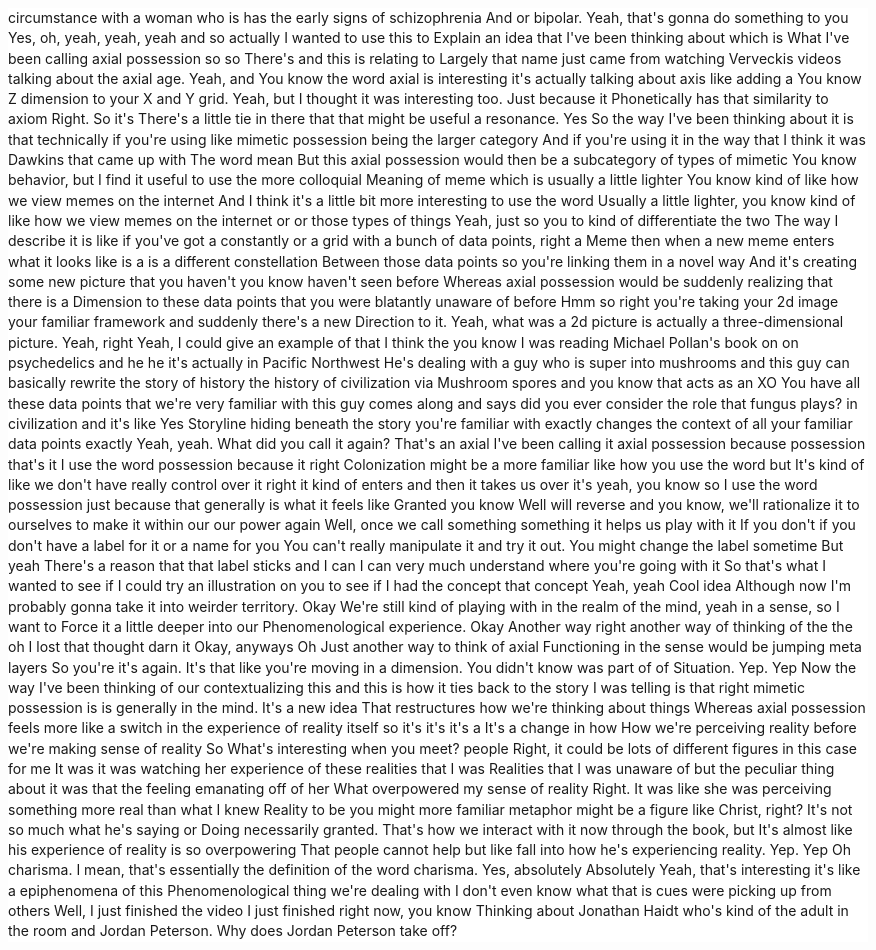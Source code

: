 circumstance with a woman who is has the early signs of schizophrenia And or bipolar. Yeah, that's gonna do something to you Yes, oh, yeah, yeah, yeah and so actually I wanted to use this to Explain an idea that I've been thinking about which is What I've been calling axial possession so so There's and this is relating to Largely that name just came from watching Verveckis videos talking about the axial age. Yeah, and You know the word axial is interesting it's actually talking about axis like adding a You know Z dimension to your X and Y grid. Yeah, but I thought it was interesting too. Just because it Phonetically has that similarity to axiom Right. So it's There's a little tie in there that that might be useful a resonance. Yes So the way I've been thinking about it is that technically if you're using like mimetic possession being the larger category And if you're using it in the way that I think it was Dawkins that came up with The word mean But this axial possession would then be a subcategory of types of mimetic You know behavior, but I find it useful to use the more colloquial Meaning of meme which is usually a little lighter You know kind of like how we view memes on the internet And I think it's a little bit more interesting to use the word Usually a little lighter, you know kind of like how we view memes on the internet or or those types of things Yeah, just so you to kind of differentiate the two The way I describe it is like if you've got a constantly or a grid with a bunch of data points, right a Meme then when a new meme enters what it looks like is a is a different constellation Between those data points so you're linking them in a novel way And it's creating some new picture that you haven't you know haven't seen before Whereas axial possession would be suddenly realizing that there is a Dimension to these data points that you were blatantly unaware of before Hmm so right you're taking your 2d image your familiar framework and suddenly there's a new Direction to it. Yeah, what was a 2d picture is actually a three-dimensional picture. Yeah, right Yeah, I could give an example of that I think the you know I was reading Michael Pollan's book on on psychedelics and he he it's actually in Pacific Northwest He's dealing with a guy who is super into mushrooms and this guy can basically rewrite the story of history the history of civilization via Mushroom spores and you know that acts as an XO You have all these data points that we're very familiar with this guy comes along and says did you ever consider the role that fungus plays? in civilization and it's like Yes Storyline hiding beneath the story you're familiar with exactly changes the context of all your familiar data points exactly Yeah, yeah. What did you call it again? That's an axial I've been calling it axial possession because possession that's it I use the word possession because it right Colonization might be a more familiar like how you use the word but It's kind of like we don't have really control over it right it kind of enters and then it takes us over it's yeah, you know so I use the word possession just because that generally is what it feels like Granted you know Well will reverse and you know, we'll rationalize it to ourselves to make it within our our power again Well, once we call something something it helps us play with it If you don't if you don't have a label for it or a name for you You can't really manipulate it and try it out. You might change the label sometime But yeah There's a reason that that label sticks and I can I can very much understand where you're going with it So that's what I wanted to see if I could try an illustration on you to see if I had the concept that concept Yeah, yeah Cool idea Although now I'm probably gonna take it into weirder territory. Okay We're still kind of playing with in the realm of the mind, yeah in a sense, so I want to Force it a little deeper into our Phenomenological experience. Okay Another way right another way of thinking of the the oh I lost that thought darn it Okay, anyways Oh Just another way to think of axial Functioning in the sense would be jumping meta layers So you're it's again. It's that like you're moving in a dimension. You didn't know was part of of Situation. Yep. Yep Now the way I've been thinking of our contextualizing this and this is how it ties back to the story I was telling is that right mimetic possession is is generally in the mind. It's a new idea That restructures how we're thinking about things Whereas axial possession feels more like a switch in the experience of reality itself so it's it's it's a It's a change in how How we're perceiving reality before we're making sense of reality So What's interesting when you meet? people Right, it could be lots of different figures in this case for me It was it was watching her experience of these realities that I was Realities that I was unaware of but the peculiar thing about it was that the feeling emanating off of her What overpowered my sense of reality Right. It was like she was perceiving something more real than what I knew Reality to be you might more familiar metaphor might be a figure like Christ, right? It's not so much what he's saying or Doing necessarily granted. That's how we interact with it now through the book, but It's almost like his experience of reality is so overpowering That people cannot help but like fall into how he's experiencing reality. Yep. Yep Oh charisma. I mean, that's essentially the definition of the word charisma. Yes, absolutely Absolutely Yeah, that's interesting it's like a epiphenomena of this Phenomenological thing we're dealing with I don't even know what that is cues were picking up from others Well, I just finished the video I just finished right now, you know Thinking about Jonathan Haidt who's kind of the adult in the room and Jordan Peterson. Why does Jordan Peterson take off?